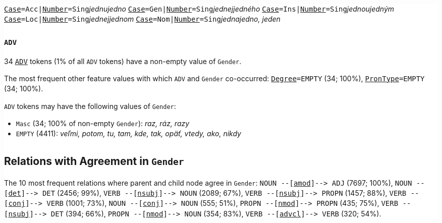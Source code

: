  <tr><td><tt><tt><a href="sk_snk-feat-Case.html">Case</a></tt><tt>=Acc</tt>|<tt><a href="sk_snk-feat-Number.html">Number</a></tt><tt>=Sing</tt></tt></td><td></td><td><em>jednu</em></td><td><em>jedno</em></td></tr>
  <tr><td><tt><tt><a href="sk_snk-feat-Case.html">Case</a></tt><tt>=Gen</tt>|<tt><a href="sk_snk-feat-Number.html">Number</a></tt><tt>=Sing</tt></tt></td><td></td><td><em>jednej</em></td><td><em>jedného</em></td></tr>
  <tr><td><tt><tt><a href="sk_snk-feat-Case.html">Case</a></tt><tt>=Ins</tt>|<tt><a href="sk_snk-feat-Number.html">Number</a></tt><tt>=Sing</tt></tt></td><td></td><td><em>jednou</em></td><td><em>jedným</em></td></tr>
  <tr><td><tt><tt><a href="sk_snk-feat-Case.html">Case</a></tt><tt>=Loc</tt>|<tt><a href="sk_snk-feat-Number.html">Number</a></tt><tt>=Sing</tt></tt></td><td></td><td><em>jednej</em></td><td><em>jednom</em></td></tr>
  <tr><td><tt><tt><a href="sk_snk-feat-Case.html">Case</a></tt><tt>=Nom</tt>|<tt><a href="sk_snk-feat-Number.html">Number</a></tt><tt>=Sing</tt></tt></td><td></td><td><em>jedna</em></td><td><em>jedno, jeden</em></td></tr>
</table>

### `ADV`

34 <tt><a href="sk_snk-pos-ADV.html">ADV</a></tt> tokens (1% of all `ADV` tokens) have a non-empty value of `Gender`.

The most frequent other feature values with which `ADV` and `Gender` co-occurred: <tt><a href="sk_snk-feat-Degree.html">Degree</a></tt><tt>=EMPTY</tt> (34; 100%), <tt><a href="sk_snk-feat-PronType.html">PronType</a></tt><tt>=EMPTY</tt> (34; 100%).

`ADV` tokens may have the following values of `Gender`:

* `Masc` (34; 100% of non-empty `Gender`): <em>raz, ráz, razy</em>
* `EMPTY` (4411): <em>veľmi, potom, tu, tam, kde, tak, opäť, vtedy, ako, nikdy</em>

## Relations with Agreement in `Gender`

The 10 most frequent relations where parent and child node agree in `Gender`:
<tt>NOUN --[<tt><a href="sk_snk-dep-amod.html">amod</a></tt>]--> ADJ</tt> (7697; 100%),
<tt>NOUN --[<tt><a href="sk_snk-dep-det.html">det</a></tt>]--> DET</tt> (2456; 99%),
<tt>VERB --[<tt><a href="sk_snk-dep-nsubj.html">nsubj</a></tt>]--> NOUN</tt> (2089; 67%),
<tt>VERB --[<tt><a href="sk_snk-dep-nsubj.html">nsubj</a></tt>]--> PROPN</tt> (1457; 88%),
<tt>VERB --[<tt><a href="sk_snk-dep-conj.html">conj</a></tt>]--> VERB</tt> (1001; 73%),
<tt>NOUN --[<tt><a href="sk_snk-dep-conj.html">conj</a></tt>]--> NOUN</tt> (555; 51%),
<tt>PROPN --[<tt><a href="sk_snk-dep-nmod.html">nmod</a></tt>]--> PROPN</tt> (435; 75%),
<tt>VERB --[<tt><a href="sk_snk-dep-nsubj.html">nsubj</a></tt>]--> DET</tt> (394; 66%),
<tt>PROPN --[<tt><a href="sk_snk-dep-nmod.html">nmod</a></tt>]--> NOUN</tt> (354; 83%),
<tt>VERB --[<tt><a href="sk_snk-dep-advcl.html">advcl</a></tt>]--> VERB</tt> (320; 54%).

